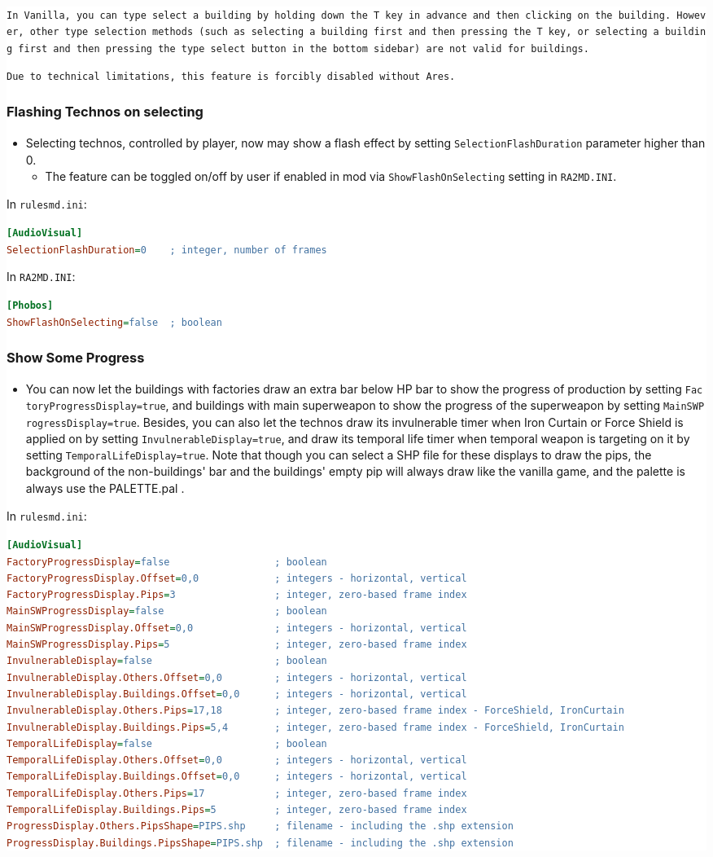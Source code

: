```{note}
In Vanilla, you can type select a building by holding down the T key in advance and then clicking on the building. However, other type selection methods (such as selecting a building first and then pressing the T key, or selecting a building first and then pressing the type select button in the bottom sidebar) are not valid for buildings.
```

```{warning}
Due to technical limitations, this feature is forcibly disabled without Ares.
```

### Flashing Technos on selecting

- Selecting technos, controlled by player, now may show a flash effect by setting `SelectionFlashDuration` parameter higher than 0.
  - The feature can be toggled on/off by user if enabled in mod via `ShowFlashOnSelecting` setting in `RA2MD.INI`.

In `rulesmd.ini`:
```ini
[AudioVisual]
SelectionFlashDuration=0    ; integer, number of frames
```

In `RA2MD.INI`:
```ini
[Phobos]
ShowFlashOnSelecting=false  ; boolean
```

### Show Some Progress

- You can now let the buildings with factories draw an extra bar below HP bar to show the progress of production by setting `FactoryProgressDisplay=true`, and buildings with main superweapon to show the progress of the superweapon by setting `MainSWProgressDisplay=true`. Besides, you can also let the technos draw its invulnerable timer when Iron Curtain or Force Shield is applied on by setting `InvulnerableDisplay=true`, and draw its temporal life timer when temporal weapon is targeting on it by setting `TemporalLifeDisplay=true`. Note that though you can select a SHP file for these displays to draw the pips, the background of the non-buildings' bar and the buildings' empty pip will always draw like the vanilla game, and the palette is always use the PALETTE.pal .

In `rulesmd.ini`:
```ini
[AudioVisual]
FactoryProgressDisplay=false                  ; boolean
FactoryProgressDisplay.Offset=0,0             ; integers - horizontal, vertical
FactoryProgressDisplay.Pips=3                 ; integer, zero-based frame index
MainSWProgressDisplay=false                   ; boolean
MainSWProgressDisplay.Offset=0,0              ; integers - horizontal, vertical
MainSWProgressDisplay.Pips=5                  ; integer, zero-based frame index
InvulnerableDisplay=false                     ; boolean
InvulnerableDisplay.Others.Offset=0,0         ; integers - horizontal, vertical
InvulnerableDisplay.Buildings.Offset=0,0      ; integers - horizontal, vertical
InvulnerableDisplay.Others.Pips=17,18         ; integer, zero-based frame index - ForceShield, IronCurtain
InvulnerableDisplay.Buildings.Pips=5,4        ; integer, zero-based frame index - ForceShield, IronCurtain
TemporalLifeDisplay=false                     ; boolean
TemporalLifeDisplay.Others.Offset=0,0         ; integers - horizontal, vertical
TemporalLifeDisplay.Buildings.Offset=0,0      ; integers - horizontal, vertical
TemporalLifeDisplay.Others.Pips=17            ; integer, zero-based frame index
TemporalLifeDisplay.Buildings.Pips=5          ; integer, zero-based frame index
ProgressDisplay.Others.PipsShape=PIPS.shp     ; filename - including the .shp extension
ProgressDisplay.Buildings.PipsShape=PIPS.shp  ; filename - including the .shp extension
```
